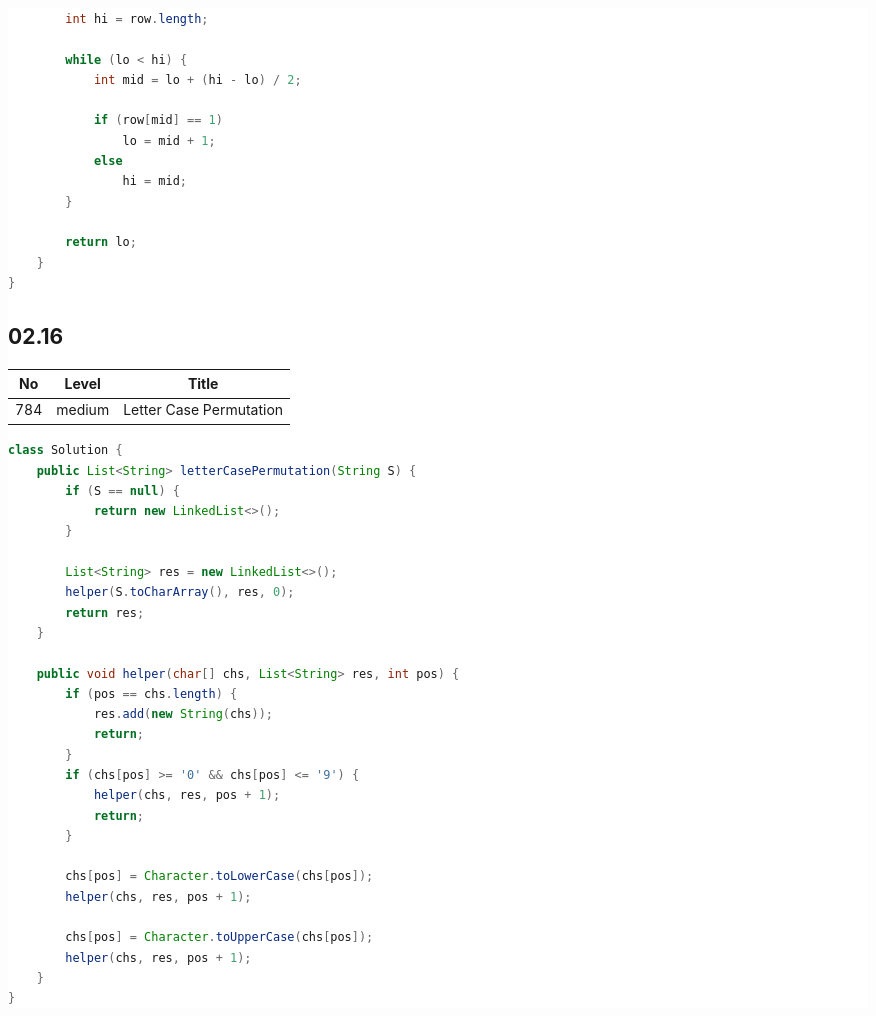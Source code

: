 ```java
        int hi = row.length;
        
        while (lo < hi) {
            int mid = lo + (hi - lo) / 2;
            
            if (row[mid] == 1)
                lo = mid + 1;
            else
                hi = mid;
        }
        
        return lo;
    }
}
```

## 02.16

| No  | Level  | Title                   |
| --- | ------ | ----------------------- |
| 784 | medium | Letter Case Permutation |

```java
class Solution {
    public List<String> letterCasePermutation(String S) {
        if (S == null) {
            return new LinkedList<>();
        }
        
        List<String> res = new LinkedList<>();
        helper(S.toCharArray(), res, 0);
        return res;
    }
    
    public void helper(char[] chs, List<String> res, int pos) {
        if (pos == chs.length) {
            res.add(new String(chs));
            return;
        }
        if (chs[pos] >= '0' && chs[pos] <= '9') {
            helper(chs, res, pos + 1);
            return;
        }
        
        chs[pos] = Character.toLowerCase(chs[pos]);
        helper(chs, res, pos + 1);
        
        chs[pos] = Character.toUpperCase(chs[pos]);
        helper(chs, res, pos + 1);
    }
}
```

